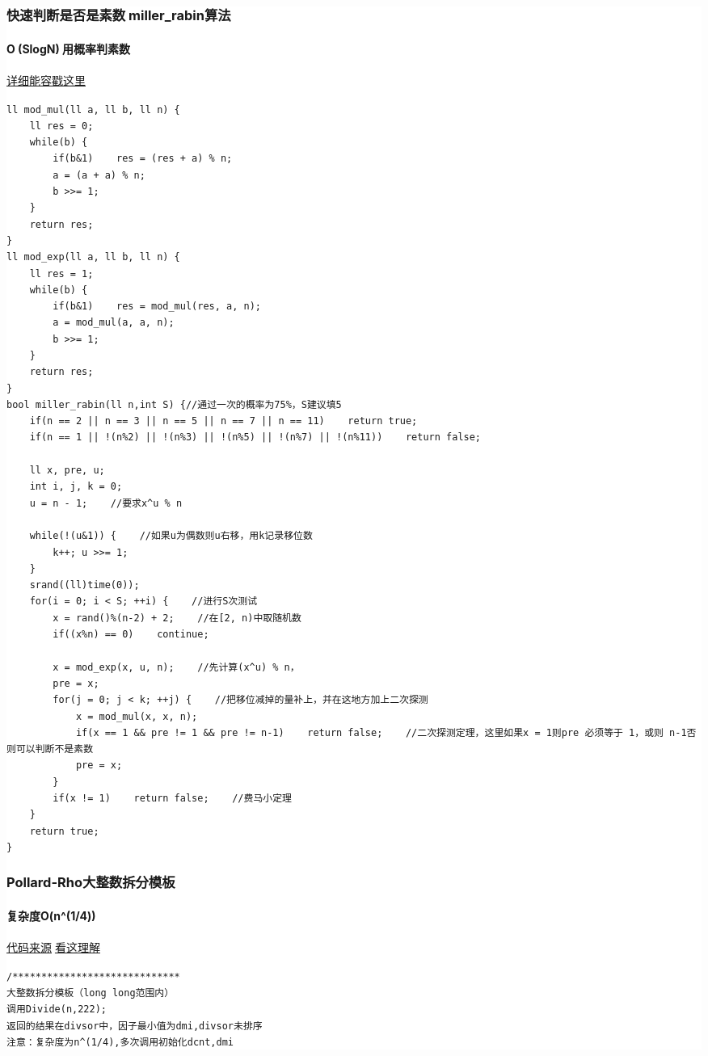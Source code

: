 ### 快速判断是否是素数 miller_rabin算法
#### O (SlogN) 用概率判素数
[详细能容戳这里](http://www.cnblogs.com/vongang/archive/2012/03/15/2398626.html )
```
ll mod_mul(ll a, ll b, ll n) {
    ll res = 0;
    while(b) {
        if(b&1)    res = (res + a) % n;
        a = (a + a) % n;
        b >>= 1;
    }
    return res;
}
ll mod_exp(ll a, ll b, ll n) {
    ll res = 1;
    while(b) {
        if(b&1)    res = mod_mul(res, a, n);
        a = mod_mul(a, a, n);
        b >>= 1;
    }
    return res;
}
bool miller_rabin(ll n,int S) {//通过一次的概率为75%，S建议填5
    if(n == 2 || n == 3 || n == 5 || n == 7 || n == 11)    return true;
    if(n == 1 || !(n%2) || !(n%3) || !(n%5) || !(n%7) || !(n%11))    return false;

    ll x, pre, u;
    int i, j, k = 0;
    u = n - 1;    //要求x^u % n

    while(!(u&1)) {    //如果u为偶数则u右移，用k记录移位数
        k++; u >>= 1;
    }
    srand((ll)time(0));
    for(i = 0; i < S; ++i) {    //进行S次测试
        x = rand()%(n-2) + 2;    //在[2, n)中取随机数
        if((x%n) == 0)    continue;

        x = mod_exp(x, u, n);    //先计算(x^u) % n，
        pre = x;
        for(j = 0; j < k; ++j) {    //把移位减掉的量补上，并在这地方加上二次探测
            x = mod_mul(x, x, n);
            if(x == 1 && pre != 1 && pre != n-1)    return false;    //二次探测定理，这里如果x = 1则pre 必须等于 1，或则 n-1否则可以判断不是素数
            pre = x;
        }
        if(x != 1)    return false;    //费马小定理
    }
    return true;
}
```
### Pollard-Rho大整数拆分模板
#### 复杂度O(n^(1/4))
[代码来源](http://www.cnblogs.com/chenhuan001/p/5017762.html)
[看这理解](http://www.cnblogs.com/Doggu/p/MillerRabin_PollardRho.html?utm_source=itdadao&utm_medium=referral)
```
/*****************************
大整数拆分模板（long long范围内）
调用Divide(n,222);
返回的结果在divsor中，因子最小值为dmi,divsor未排序
注意：复杂度为n^(1/4),多次调用初始化dcnt,dmi
```